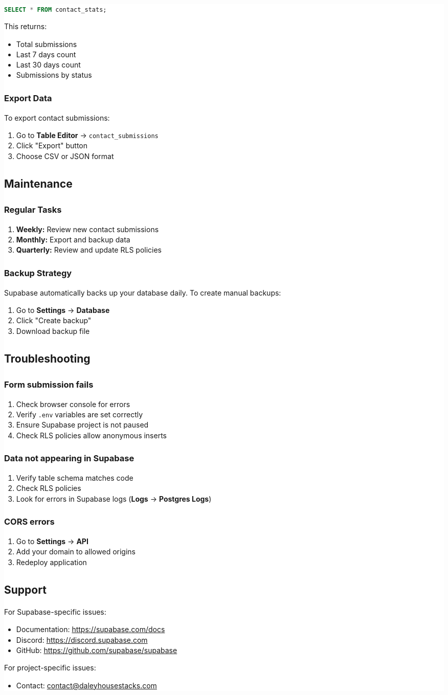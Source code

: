 ```sql
SELECT * FROM contact_stats;
```

This returns:
- Total submissions
- Last 7 days count
- Last 30 days count
- Submissions by status

### Export Data

To export contact submissions:

1. Go to **Table Editor** → `contact_submissions`
2. Click "Export" button
3. Choose CSV or JSON format

## Maintenance

### Regular Tasks

1. **Weekly:** Review new contact submissions
2. **Monthly:** Export and backup data
3. **Quarterly:** Review and update RLS policies

### Backup Strategy

Supabase automatically backs up your database daily. To create manual backups:

1. Go to **Settings** → **Database**
2. Click "Create backup"
3. Download backup file

## Troubleshooting

### Form submission fails

1. Check browser console for errors
2. Verify `.env` variables are set correctly
3. Ensure Supabase project is not paused
4. Check RLS policies allow anonymous inserts

### Data not appearing in Supabase

1. Verify table schema matches code
2. Check RLS policies
3. Look for errors in Supabase logs (**Logs** → **Postgres Logs**)

### CORS errors

1. Go to **Settings** → **API**
2. Add your domain to allowed origins
3. Redeploy application

## Support

For Supabase-specific issues:
- Documentation: https://supabase.com/docs
- Discord: https://discord.supabase.com
- GitHub: https://github.com/supabase/supabase

For project-specific issues:
- Contact: contact@daleyhousestacks.com
